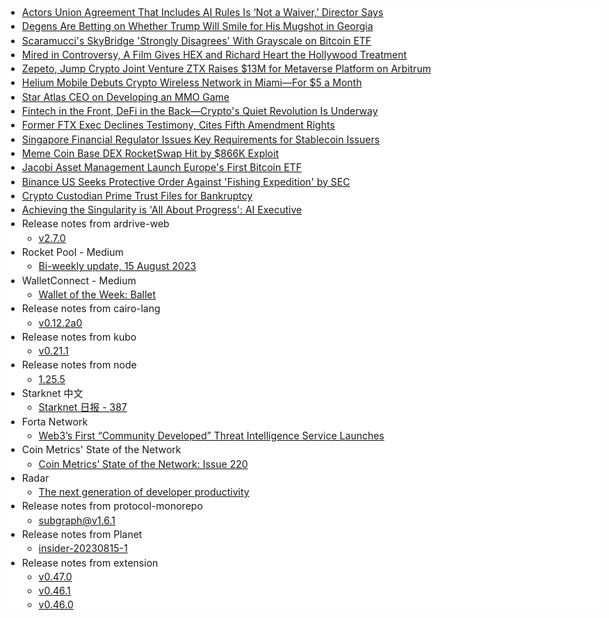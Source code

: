   - [Actors Union Agreement That Includes AI Rules Is ‘Not a Waiver,’ Director Says](https://decrypt.co/152600/actors-union-agreement-that-includes-ai-stipulations-is-not-a-waiver-director-clarifies)
  - [Degens Are Betting on Whether Trump Will Smile for His Mugshot in Georgia](https://decrypt.co/152589/degens-betting-trump-smile-mugshot-georgia)
  - [Scaramucci's SkyBridge 'Strongly Disagrees' With Grayscale on Bitcoin ETF](https://decrypt.co/152572/skybridge-anthony-scaramucci-grayscale-bitcoin-spot-etf-sec-applications)
  - [Mired in Controversy, A Film Gives HEX and Richard Heart the Hollywood Treatment](https://decrypt.co/152557/documentary-film-gives-hex-richard-heart-hollywood-treatment)
  - [Zepeto, Jump Crypto Joint Venture ZTX Raises $13M for Metaverse Platform on Arbitrum](https://decrypt.co/152574/zepeto-jump-crypto-raise-13-million-ztx-metaverse-arbitrum)
  - [Helium Mobile Debuts Crypto Wireless Network in Miami—For $5 a Month](https://decrypt.co/152533/helium-mobile-debuts-crypto-wireless-network-miami-5-month)
  - [Star Atlas CEO on Developing an MMO Game](https://decrypt.co/videos/interviews/WQCaahmH/star-atlas-ceo-on-developing-an-mmo-game)
  - [Fintech in the Front, DeFi in the Back—Crypto's Quiet Revolution Is Underway](https://decrypt.co/152383/fintech-front-defi-back-cryptos-quiet-revolution-is-underway)
  - [Former FTX Exec Declines Testimony, Cites Fifth Amendment Rights](https://decrypt.co/152527/former-ftx-exec-declines-testimony-cites-fifth-amendment-rights)
  - [Singapore Financial Regulator Issues Key Requirements for Stablecoin Issuers](https://decrypt.co/152517/singapore-financial-regulator-issues-key-requirements-stablecoin-issuers)
  - [Meme Coin Base DEX RocketSwap Hit by $866K Exploit](https://decrypt.co/152519/meme-coin-base-dex-rocketswap-hit-866k-exploit)
  - [Jacobi Asset Management Launch Europe's First Bitcoin ETF](https://decrypt.co/148433/jacob-asset-management-launch-europe-first-bitcoin-etf)
  - [Binance US Seeks Protective Order Against 'Fishing Expedition' by SEC](https://decrypt.co/152513/binance-protective-order-sec-fishing-expedition)
  - [Crypto Custodian Prime Trust Files for Bankruptcy](https://decrypt.co/152508/prime-trust-chapter-11-bankruptcy)
  - [Achieving the Singularity is 'All About Progress': AI Executive](https://decrypt.co/152496/the-singularity-ai-general-artificial-intelligence)
- Release notes from ardrive-web
  - [v2.7.0](https://github.com/ardriveapp/ardrive-web/releases/tag/v2.7.0)
- Rocket Pool - Medium
  - [Bi-weekly update, 15 August 2023](https://medium.com/rocket-pool/bi-weekly-update-15-august-2023-62b0ef3f67dd?source=rss----5245e87458b9---4)
- WalletConnect - Medium
  - [Wallet of the Week: Ballet](https://medium.com/walletconnect/wallet-of-the-week-ballet-10387b0c9983?source=rss----4480e03af75e---4)
- Release notes from cairo-lang
  - [v0.12.2a0](https://github.com/starkware-libs/cairo-lang/releases/tag/v0.12.2a0)
- Release notes from kubo
  - [v0.21.1](https://github.com/ipfs/kubo/releases/tag/v0.21.1)
- Release notes from node
  - [1.25.5](https://github.com/mysteriumnetwork/node/releases/tag/1.25.5)
- Starknet 中文
  - [Starknet 日报 - 387](https://starknetzh.substack.com/p/starknet-387)
- Forta Network
  - [Web3’s First “Community Developed” Threat Intelligence Service Launches](https://forta.org/blog/web3s-first-community-developed-threat-intelligence-service-launches/)
- Coin Metrics' State of the Network
  - [Coin Metrics’ State of the Network: Issue 220](https://coinmetrics.substack.com/p/state-of-the-network-issue-220)
- Radar
  - [The next generation of developer productivity](https://www.oreilly.com/radar/the-next-generation-of-developer-productivity/)
- Release notes from protocol-monorepo
  - [subgraph@v1.6.1](https://github.com/superfluid-finance/protocol-monorepo/releases/tag/subgraph%40v1.6.1)
- Release notes from Planet
  - [insider-20230815-1](https://github.com/Planetable/Planet/releases/tag/insider-20230815-1)
- Release notes from extension
  - [v0.47.0](https://github.com/tahowallet/extension/releases/tag/v0.47.0)
  - [v0.46.1](https://github.com/tahowallet/extension/releases/tag/v0.46.1)
  - [v0.46.0](https://github.com/tahowallet/extension/releases/tag/v0.46.0)
